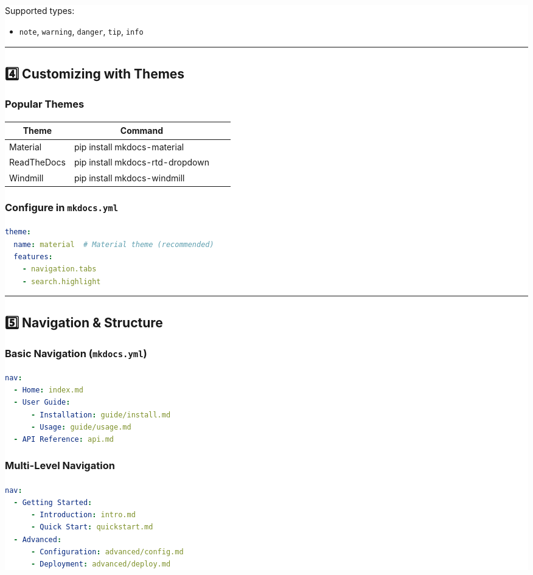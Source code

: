 Supported types:

-   `note`, `warning`, `danger`, `tip`, `info`

----------

## **4️⃣ Customizing with Themes** <a name="themes"></a>

### **Popular Themes**

| Theme       | Command                         |   |   |
|-------------|---------------------------------|---|---|
| Material    | pip install mkdocs-material     |   |   |
| ReadTheDocs | pip install mkdocs-rtd-dropdown |   |   |
| Windmill    | pip install mkdocs-windmill     |   |   |


### **Configure in `mkdocs.yml`**

```yaml
theme:
  name: material  # Material theme (recommended)
  features:
    - navigation.tabs
    - search.highlight

```

----------

## **5️⃣ Navigation & Structure** <a name="navigation"></a>

### **Basic Navigation** (`mkdocs.yml`)

```yaml
nav:
  - Home: index.md
  - User Guide:
      - Installation: guide/install.md
      - Usage: guide/usage.md
  - API Reference: api.md

```

### **Multi-Level Navigation**

```yaml
nav:
  - Getting Started:
      - Introduction: intro.md
      - Quick Start: quickstart.md
  - Advanced:
      - Configuration: advanced/config.md
      - Deployment: advanced/deploy.md

```

